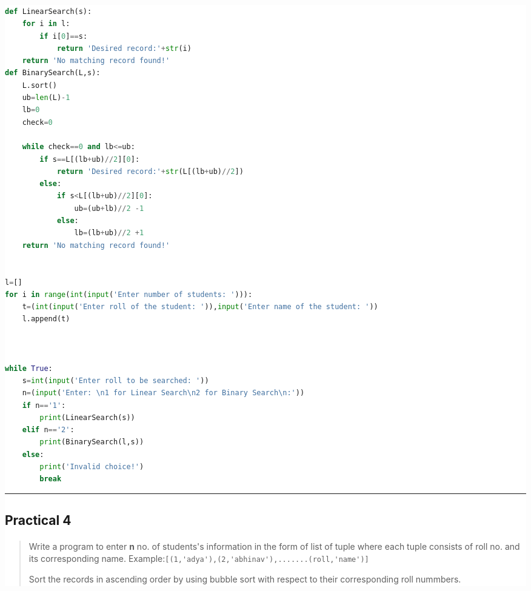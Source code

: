 ```python
def LinearSearch(s):
    for i in l:
        if i[0]==s:
            return 'Desired record:'+str(i)
    return 'No matching record found!'
def BinarySearch(L,s):
    L.sort()
    ub=len(L)-1
    lb=0
    check=0

    while check==0 and lb<=ub:
        if s==L[(lb+ub)//2][0]:
            return 'Desired record:'+str(L[(lb+ub)//2])
        else:
            if s<L[(lb+ub)//2][0]:
                ub=(ub+lb)//2 -1
            else:
                lb=(lb+ub)//2 +1
    return 'No matching record found!'


l=[]
for i in range(int(input('Enter number of students: '))):
    t=(int(input('Enter roll of the student: ')),input('Enter name of the student: '))
    l.append(t)



while True:
    s=int(input('Enter roll to be searched: '))
    n=(input('Enter: \n1 for Linear Search\n2 for Binary Search\n:'))
    if n=='1':
        print(LinearSearch(s))
    elif n=='2':
        print(BinarySearch(l,s))
    else:
        print('Invalid choice!')
        break
```

---

## Practical 4


>Write a program to enter **n** no. of students's information in the form of list of tuple where each tuple consists of roll no. and its corresponding name. Example:`[(1,'adya'),(2,'abhinav'),.......(roll,'name')]`
>
>Sort the records in ascending order by using bubble sort with respect to their corresponding roll nummbers.
